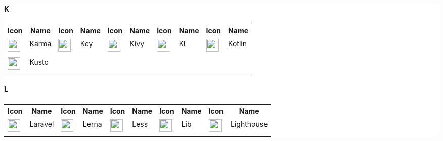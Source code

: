 #### K
<table>
<tr>
<th>Icon</th>
<th>Name</th>
<th>Icon</th>
<th>Name</th>
<th>Icon</th>
<th>Name</th>
<th>Icon</th>
<th>Name</th>
<th>Icon</th>
<th>Name</th>
</tr>
<tr>
<td><img width=25px; height=25px src="https://raw.githubusercontent.com/PKief/vscode-material-icon-theme/main/icons/karma.svg"/></td>
<td>Karma</td>
<td><img width=25px; height=25px src="https://raw.githubusercontent.com/PKief/vscode-material-icon-theme/main/icons/key.svg"/></td>
<td>Key</td>
<td><img width=25px; height=25px src="https://raw.githubusercontent.com/PKief/vscode-material-icon-theme/main/icons/kivy.svg"/></td>
<td>Kivy</td>
<td><img width=25px; height=25px src="https://raw.githubusercontent.com/PKief/vscode-material-icon-theme/main/icons/kl.svg"/></td>
<td>Kl</td>
<td><img width=25px; height=25px src="https://raw.githubusercontent.com/PKief/vscode-material-icon-theme/main/icons/kotlin.svg"/></td>
<td>Kotlin</td>
</tr>
<tr>
<td><img width=25px; height=25px src="https://raw.githubusercontent.com/PKief/vscode-material-icon-theme/main/icons/kusto.svg"/></td>
<td>Kusto</td>
</table>

#### L
<table>
<tr>
<th>Icon</th>
<th>Name</th>
<th>Icon</th>
<th>Name</th>
<th>Icon</th>
<th>Name</th>
<th>Icon</th>
<th>Name</th>
<th>Icon</th>
<th>Name</th>
</tr>
<tr>
<td><img width=25px; height=25px src="https://raw.githubusercontent.com/PKief/vscode-material-icon-theme/main/icons/laravel.svg"/></td>
<td>Laravel</td>
<td><img width=25px; height=25px src="https://raw.githubusercontent.com/PKief/vscode-material-icon-theme/main/icons/lerna.svg"/></td>
<td>Lerna</td>
<td><img width=25px; height=25px src="https://raw.githubusercontent.com/PKief/vscode-material-icon-theme/main/icons/less.svg"/></td>
<td>Less</td>
<td><img width=25px; height=25px src="https://raw.githubusercontent.com/PKief/vscode-material-icon-theme/main/icons/lib.svg"/></td>
<td>Lib</td>
<td><img width=25px; height=25px src="https://raw.githubusercontent.com/PKief/vscode-material-icon-theme/main/icons/lighthouse.svg"/></td>
<td>Lighthouse</td>
</tr>